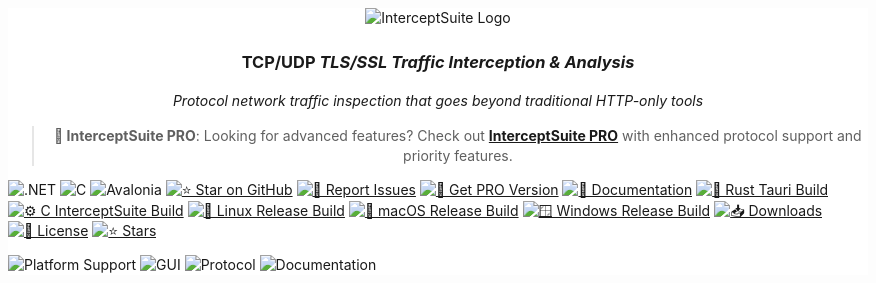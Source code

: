 <div align="center">

<img src="logo.png" alt="InterceptSuite Logo" width="120">



### TCP/UDP *TLS/SSL Traffic Interception & Analysis*
*Protocol network traffic inspection that goes beyond traditional HTTP-only tools*

> **🚀 InterceptSuite PRO**: Looking for advanced features? Check out [**InterceptSuite PRO**](https://interceptsuite.com) with enhanced protocol support and priority features.

</div>



![.NET](https://img.shields.io/badge/.NET-512BD4?style=for-the-badge&logo=dotnet&logoColor=white)
![C](https://img.shields.io/badge/C-00599C?style=for-the-badge&logo=c&logoColor=white)
![Avalonia](https://img.shields.io/badge/Avalonia-9146FF?style=for-the-badge&logo=avalonia&logoColor=white)
[![⭐ Star on GitHub](https://img.shields.io/badge/⭐%20Star%20on%20GitHub-333?style=for-the-badge&logo=github)](https://github.com/InterceptSuite/InterceptSuite)
[![🐛 Report Issues](https://img.shields.io/badge/🐛%20Report%20Issues-red?style=for-the-badge&logo=github)](https://github.com/anof-cyber/InterceptSuite/issues)
[![🚀 Get PRO Version](https://img.shields.io/badge/🚀%20Get%20PRO%20Version-FF6B35?style=for-the-badge)](https://interceptsuite.com)
[![📖 Documentation](https://img.shields.io/badge/📖%20Documentation-28a745?style=for-the-badge)](https://doc.interceptsuite.com)
[![🦀 Rust Tauri Build](https://img.shields.io/badge/🦀%20Rust%20Tauri%20Build-passing-brightgreen?style=for-the-badge&logo=github)](https://github.com/Anof-cyber/InterceptSuite/actions/workflows/rust-tauri.yml)
[![⚙️ C InterceptSuite Build](https://img.shields.io/badge/⚙️%20C%20InterceptSuite%20Build-passing-brightgreen?style=for-the-badge&logo=github)](https://github.com/Anof-cyber/InterceptSuite/actions/workflows/Build-Lib.yml)
[![🐧 Linux Release Build](https://img.shields.io/badge/🐧%20Linux%20Release%20Build-passing-brightgreen?style=for-the-badge&logo=github)](https://github.com/Anof-cyber/InterceptSuite/actions/workflows/release-linux.yml)
[![🍎 macOS Release Build](https://img.shields.io/badge/🍎%20macOS%20Release%20Build-passing-brightgreen?style=for-the-badge&logo=github)](https://github.com/Anof-cyber/InterceptSuite/actions/workflows/release-macos.yml)
[![🪟 Windows Release Build](https://img.shields.io/badge/🪟%20Windows%20Release%20Build-passing-brightgreen?style=for-the-badge&logo=github)](https://github.com/Anof-cyber/InterceptSuite/actions/workflows/release-windows.yml)
[![📥 Downloads](https://img.shields.io/github/downloads/anof-cyber/InterceptSuite/total?style=for-the-badge&logo=github&logoColor=white)](https://github.com/anof-cyber/InterceptSuite/releases)
[![📄 License](https://img.shields.io/github/license/anof-cyber/InterceptSuite?style=for-the-badge&logo=gnu&logoColor=white)](LICENSE)
[![⭐ Stars](https://img.shields.io/github/stars/anof-cyber/InterceptSuite?style=for-the-badge&logo=github&logoColor=white)](https://github.com/anof-cyber/InterceptSuite)

![Platform Support](https://img.shields.io/badge/Platform-Windows%20%7C%20Linux%20%7C%20macOS-purple?style=for-the-badge&logo=windows&logoColor=white)
![GUI](https://img.shields.io/badge/GUI-Avalonia%20.NET-9146FF?style=for-the-badge&logo=avalonia&logoColor=white)
![Protocol](https://img.shields.io/badge/Protocol-SOCKS5-blue?style=for-the-badge&logo=socket.io&logoColor=white)
![Documentation](https://img.shields.io/badge/📖%20Documentation-doc.interceptsuite.com-28a745?style=for-the-badge&logo=gitbook&logoColor=white)
